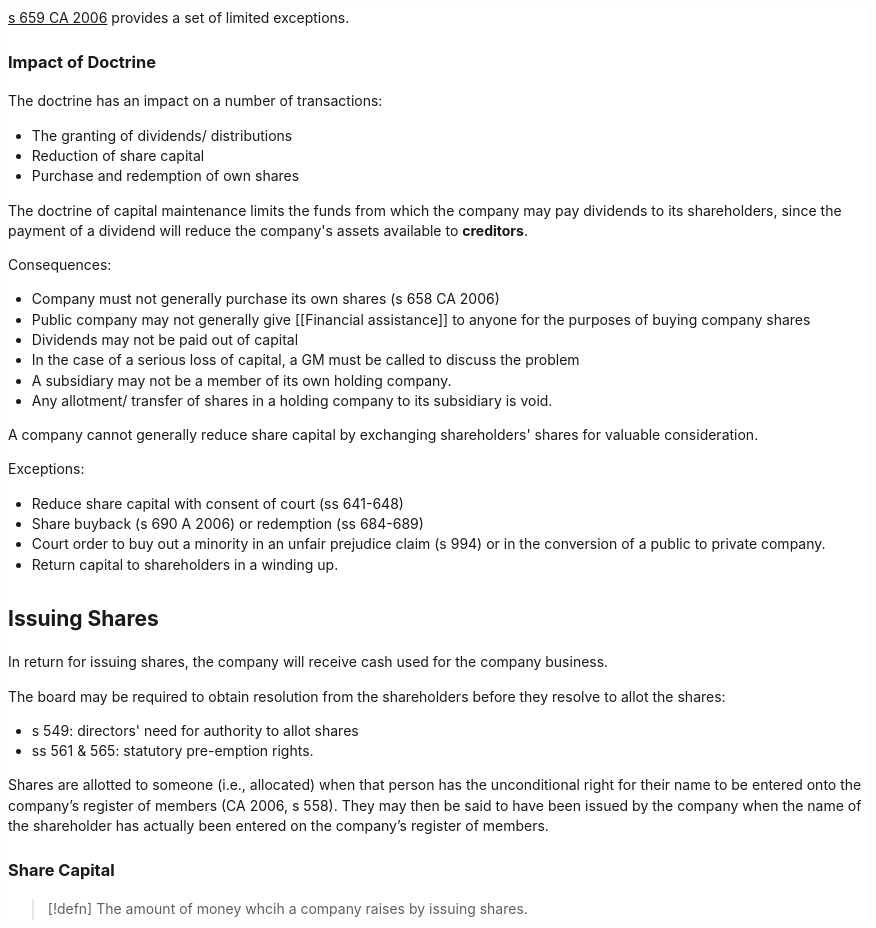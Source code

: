 [s 659 CA 2006](https://www.legislation.gov.uk/ukpga/2006/46/section/659) provides a set of limited exceptions.

### Impact of Doctrine

The doctrine has an impact on a number of transactions:

- The granting of dividends/ distributions
- Reduction of share capital
- Purchase and redemption of own shares

The doctrine of capital maintenance limits the funds from which the company may pay dividends to its shareholders, since the payment of a dividend will reduce the company's assets available to **creditors**.

Consequences:

- Company must not generally purchase its own shares (s 658 CA 2006)
- Public company may not generally give [[Financial assistance]] to anyone for the purposes of buying company shares
- Dividends may not be paid out of capital
- In the case of a serious loss of capital, a GM must be called to discuss the problem
- A subsidiary may not be a member of its own holding company.
- Any allotment/ transfer of shares in a holding company to its subsidiary is void.

A company cannot generally reduce share capital by exchanging shareholders' shares for valuable consideration.

Exceptions:

- Reduce share capital with consent of court (ss 641-648)
- Share buyback (s 690 A 2006) or redemption (ss 684-689)
- Court order to buy out a minority in an unfair prejudice claim (s 994) or in the conversion of a public to private company.
- Return capital to shareholders in a winding up.

## Issuing Shares

In return for issuing shares, the company will receive cash used for the company business.

The board may be required to obtain resolution from the shareholders before they resolve to allot the shares:

- s 549: directors' need for authority to allot shares
- ss 561 & 565: statutory pre-emption rights.

Shares are allotted to someone (i.e., allocated) when that person has the unconditional right for their name to be entered onto the company’s register of members (CA 2006, s 558). They may then be said to have been issued by the company when the name of the shareholder has actually been entered on the company’s register of members.

### Share Capital

> [!defn]
> The amount of money whcih a company raises by issuing shares.
